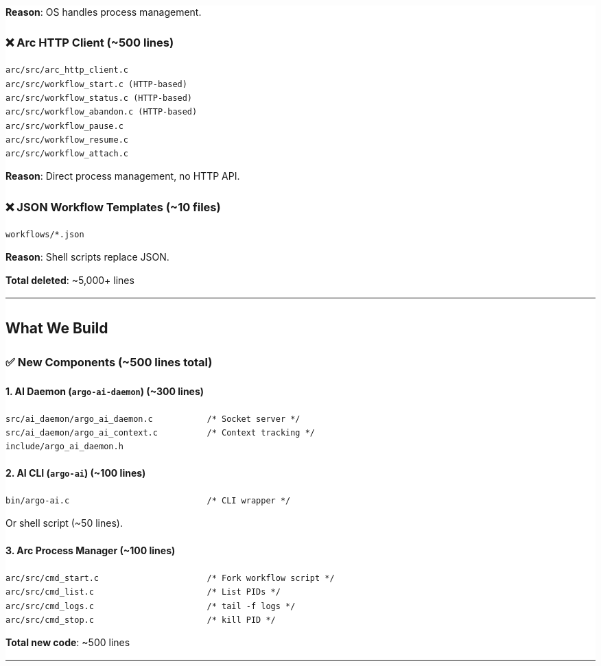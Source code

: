 **Reason**: OS handles process management.

### ❌ **Arc HTTP Client** (~500 lines)
```
arc/src/arc_http_client.c
arc/src/workflow_start.c (HTTP-based)
arc/src/workflow_status.c (HTTP-based)
arc/src/workflow_abandon.c (HTTP-based)
arc/src/workflow_pause.c
arc/src/workflow_resume.c
arc/src/workflow_attach.c
```

**Reason**: Direct process management, no HTTP API.

### ❌ **JSON Workflow Templates** (~10 files)
```
workflows/*.json
```

**Reason**: Shell scripts replace JSON.

**Total deleted**: ~5,000+ lines

---

## What We Build

### ✅ **New Components** (~500 lines total)

#### 1. AI Daemon (`argo-ai-daemon`) (~300 lines)
```
src/ai_daemon/argo_ai_daemon.c           /* Socket server */
src/ai_daemon/argo_ai_context.c          /* Context tracking */
include/argo_ai_daemon.h
```

#### 2. AI CLI (`argo-ai`) (~100 lines)
```
bin/argo-ai.c                            /* CLI wrapper */
```
Or shell script (~50 lines).

#### 3. Arc Process Manager (~100 lines)
```
arc/src/cmd_start.c                      /* Fork workflow script */
arc/src/cmd_list.c                       /* List PIDs */
arc/src/cmd_logs.c                       /* tail -f logs */
arc/src/cmd_stop.c                       /* kill PID */
```

**Total new code**: ~500 lines

---
